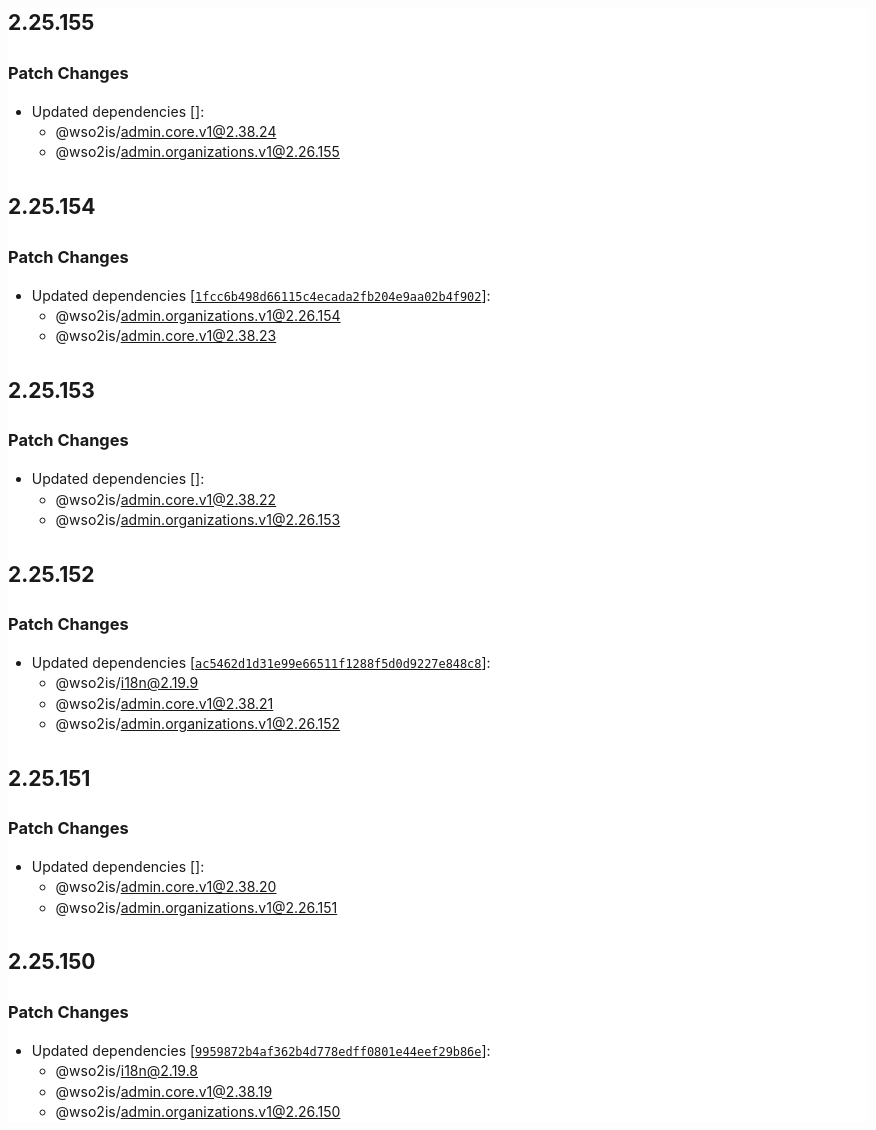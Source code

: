 ## 2.25.155

### Patch Changes

- Updated dependencies []:
  - @wso2is/admin.core.v1@2.38.24
  - @wso2is/admin.organizations.v1@2.26.155

## 2.25.154

### Patch Changes

- Updated dependencies [[`1fcc6b498d66115c4ecada2fb204e9aa02b4f902`](https://github.com/wso2/identity-apps/commit/1fcc6b498d66115c4ecada2fb204e9aa02b4f902)]:
  - @wso2is/admin.organizations.v1@2.26.154
  - @wso2is/admin.core.v1@2.38.23

## 2.25.153

### Patch Changes

- Updated dependencies []:
  - @wso2is/admin.core.v1@2.38.22
  - @wso2is/admin.organizations.v1@2.26.153

## 2.25.152

### Patch Changes

- Updated dependencies [[`ac5462d1d31e99e66511f1288f5d0d9227e848c8`](https://github.com/wso2/identity-apps/commit/ac5462d1d31e99e66511f1288f5d0d9227e848c8)]:
  - @wso2is/i18n@2.19.9
  - @wso2is/admin.core.v1@2.38.21
  - @wso2is/admin.organizations.v1@2.26.152

## 2.25.151

### Patch Changes

- Updated dependencies []:
  - @wso2is/admin.core.v1@2.38.20
  - @wso2is/admin.organizations.v1@2.26.151

## 2.25.150

### Patch Changes

- Updated dependencies [[`9959872b4af362b4d778edff0801e44eef29b86e`](https://github.com/wso2/identity-apps/commit/9959872b4af362b4d778edff0801e44eef29b86e)]:
  - @wso2is/i18n@2.19.8
  - @wso2is/admin.core.v1@2.38.19
  - @wso2is/admin.organizations.v1@2.26.150

